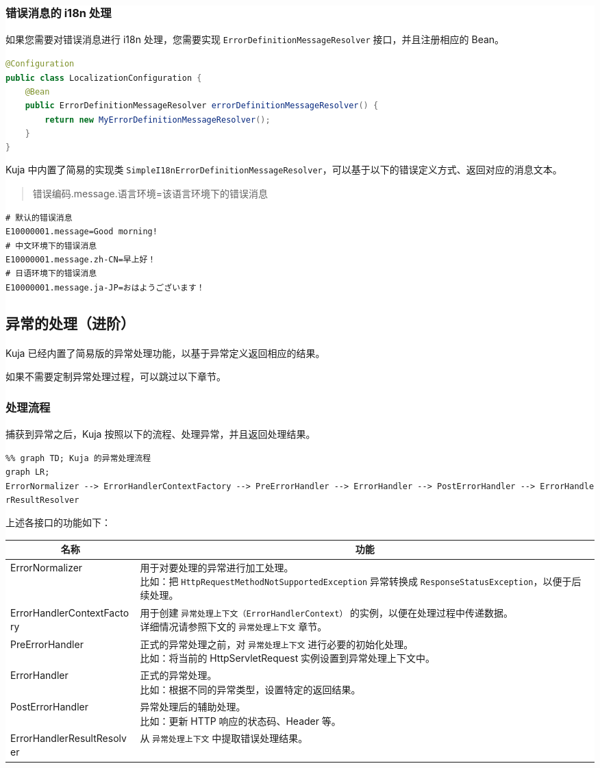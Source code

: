 
### 错误消息的 i18n 处理

如果您需要对错误消息进行 i18n 处理，您需要实现 `ErrorDefinitionMessageResolver` 接口，并且注册相应的 Bean。

``` java
@Configuration
public class LocalizationConfiguration {
    @Bean
    public ErrorDefinitionMessageResolver errorDefinitionMessageResolver() {
        return new MyErrorDefinitionMessageResolver();
    }
}
```

Kuja 中内置了简易的实现类 `SimpleI18nErrorDefinitionMessageResolver`，可以基于以下的错误定义方式、返回对应的消息文本。

> 错误编码.message.语言环境=该语言环境下的错误消息

``` properties
# 默认的错误消息
E10000001.message=Good morning!
# 中文环境下的错误消息
E10000001.message.zh-CN=早上好！
# 日语环境下的错误消息
E10000001.message.ja-JP=おはようございます！
```





## 异常的处理（进阶）

Kuja 已经内置了简易版的异常处理功能，以基于异常定义返回相应的结果。

如果不需要定制异常处理过程，可以跳过以下章节。

### 处理流程

捕获到异常之后，Kuja 按照以下的流程、处理异常，并且返回处理结果。

``` mermaid
%% graph TD; Kuja 的异常处理流程
graph LR;
ErrorNormalizer --> ErrorHandlerContextFactory --> PreErrorHandler --> ErrorHandler --> PostErrorHandler --> ErrorHandlerResultResolver
```

上述各接口的功能如下：

| 名称                       | 功能                                                         |
| -------------------------- | ------------------------------------------------------------ |
| ErrorNormalizer            | 用于对要处理的异常进行加工处理。<br>比如：把 `HttpRequestMethodNotSupportedException` 异常转换成 `ResponseStatusException`，以便于后续处理。 |
| ErrorHandlerContextFactory | 用于创建 `异常处理上下文（ErrorHandlerContext）` 的实例，以便在处理过程中传递数据。<br>详细情况请参照下文的 `异常处理上下文` 章节。 |
| PreErrorHandler            | 正式的异常处理之前，对 `异常处理上下文` 进行必要的初始化处理。<br>比如：将当前的 HttpServletRequest 实例设置到异常处理上下文中。 |
| ErrorHandler               | 正式的异常处理。<br>比如：根据不同的异常类型，设置特定的返回结果。 |
| PostErrorHandler           | 异常处理后的辅助处理。<br>比如：更新 HTTP 响应的状态码、Header 等。 |
| ErrorHandlerResultResolver | 从 `异常处理上下文` 中提取错误处理结果。                     |
